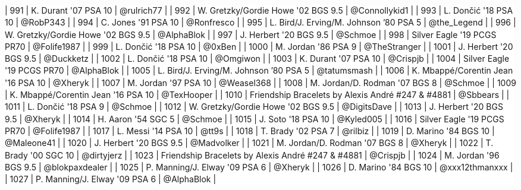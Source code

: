 | 991 |  K. Durant &#039;07 PSA 10 | \@rulrich77 |
| 992 |  W. Gretzky/Gordie Howe &#039;02 BGS 9.5 | \@Connollykid1 |
| 993 |  L. Dončić &#039;18 PSA 10 | \@RobP343 |
| 994 |  C. Jones &#039;91 PSA 10 | \@Ronfresco |
| 995 |  L. Bird/J. Erving/M. Johnson ’80 PSA 5 | \@the_Legend |
| 996 |  W. Gretzky/Gordie Howe &#039;02 BGS 9.5 | \@AlphaBlok |
| 997 |  J. Herbert &#039;20 BGS 9.5 | \@Schmoe |
| 998 |  Silver Eagle &#039;19 PCGS PR70 | \@Folife1987 |
| 999 |  L. Dončić &#039;18 PSA 10 | \@0xBen |
| 1000 |  M. Jordan &#039;86 PSA 9 | \@TheStranger |
| 1001 |  J. Herbert &#039;20 BGS 9.5 | \@Duckketz |
| 1002 |  L. Dončić &#039;18 PSA 10 | \@Omgiwon |
| 1003 |  K. Durant &#039;07 PSA 10 | \@Crispjb |
| 1004 |  Silver Eagle &#039;19 PCGS PR70 | \@AlphaBlok |
| 1005 |  L. Bird/J. Erving/M. Johnson ’80 PSA 5 | \@tatumsmash |
| 1006 |  K. Mbappé/Corentin Jean &#039;16 PSA 10 | \@Xheryk |
| 1007 |  M. Jordan &#039;97 PSA 10 | \@Weasel368 |
| 1008 |  M. Jordan/D. Rodman &#039;07 BGS 8 | \@Schmoe |
| 1009 |  K. Mbappé/Corentin Jean &#039;16 PSA 10 | \@TexHooper |
| 1010 |  Friendship Bracelets by Alexis André #247 &amp; #4881 | \@Sbbears |
| 1011 |  L. Dončić &#039;18 PSA 9 | \@Schmoe |
| 1012 |  W. Gretzky/Gordie Howe &#039;02 BGS 9.5 | \@DigitsDave |
| 1013 |  J. Herbert &#039;20 BGS 9.5 | \@Xheryk |
| 1014 |  H. Aaron &#039;54 SGC 5 | \@Schmoe |
| 1015 |  J. Soto &#039;18 PSA 10 | \@Kyled005 |
| 1016 |  Silver Eagle &#039;19 PCGS PR70 | \@Folife1987 |
| 1017 |  L. Messi &#039;14 PSA 10 | \@tt9s |
| 1018 |  T. Brady &#039;02 PSA 7 | \@rilbiz |
| 1019 |  D. Marino &#039;84 BGS 10 | \@Maleone41 |
| 1020 |  J. Herbert &#039;20 BGS 9.5 | \@Madvolker |
| 1021 |  M. Jordan/D. Rodman &#039;07 BGS 8 | \@Xheryk |
| 1022 |  T. Brady &#039;00 SGC 10 | \@dirtyjerz |
| 1023 |  Friendship Bracelets by Alexis André #247 &amp; #4881 | \@Crispjb |
| 1024 |  M. Jordan &#039;96 BGS 9.5 | \@blokpaxdealer |
| 1025 |  P. Manning/J. Elway &#039;09 PSA 6 | \@Xheryk |
| 1026 |  D. Marino &#039;84 BGS 10 | \@xxx12thmanxxx |
| 1027 |  P. Manning/J. Elway &#039;09 PSA 6 | \@AlphaBlok |